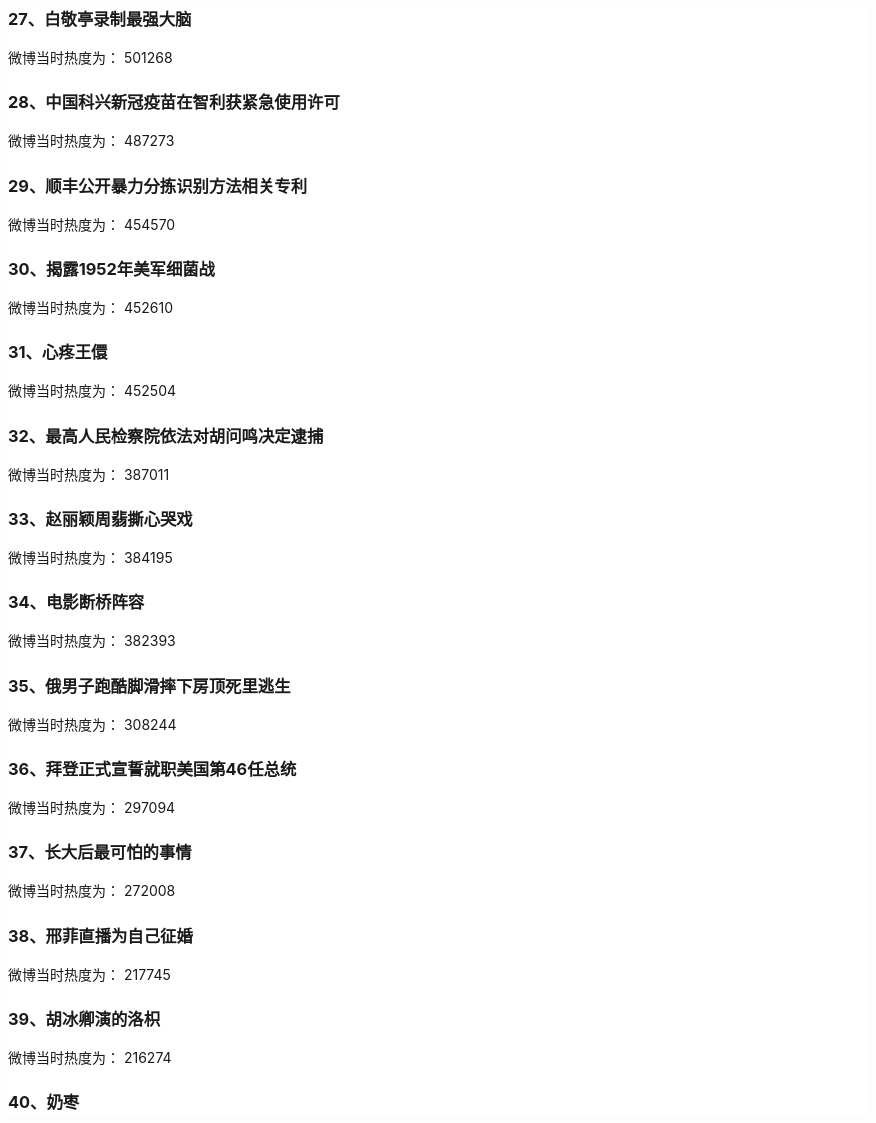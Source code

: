 ### 27、白敬亭录制最强大脑

微博当时热度为： 501268

### 28、中国科兴新冠疫苗在智利获紧急使用许可

微博当时热度为： 487273

### 29、顺丰公开暴力分拣识别方法相关专利

微博当时热度为： 454570

### 30、揭露1952年美军细菌战

微博当时热度为： 452610

### 31、心疼王儇

微博当时热度为： 452504

### 32、最高人民检察院依法对胡问鸣决定逮捕

微博当时热度为： 387011

### 33、赵丽颖周翡撕心哭戏

微博当时热度为： 384195

### 34、电影断桥阵容

微博当时热度为： 382393

### 35、俄男子跑酷脚滑摔下房顶死里逃生

微博当时热度为： 308244

### 36、拜登正式宣誓就职美国第46任总统

微博当时热度为： 297094

### 37、长大后最可怕的事情

微博当时热度为： 272008

### 38、邢菲直播为自己征婚

微博当时热度为： 217745

### 39、胡冰卿演的洛枳

微博当时热度为： 216274

### 40、奶枣
